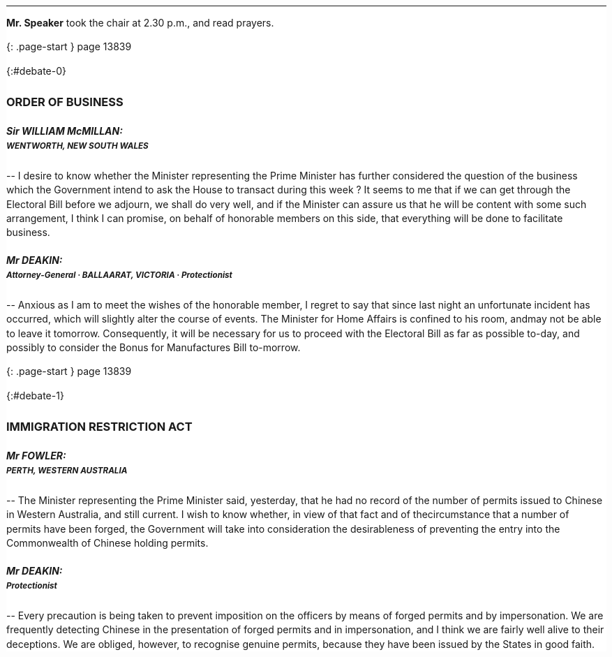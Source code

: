
----


 **Mr. Speaker** took the chair at 2.30 p.m.,  and  read prayers. 

{: .page-start }
page 13839

{:#debate-0}
### ORDER OF BUSINESS

##### Sir WILLIAM McMILLAN:<br><small class="text-muted">WENTWORTH, NEW SOUTH WALES</small>

-- I desire to know whether the Minister representing the Prime Minister has further considered the question of the business which the Government intend to ask the House to transact during this week ? It seems to me that if we can get through the Electoral Bill before we adjourn, we shall do very well, and if the Minister can assure us that he will be content with some such arrangement, I think I can promise, on behalf of honorable members on this side, that everything will be done to facilitate business. 

##### Mr DEAKIN:<br><small class="text-muted">Attorney-General &middot; BALLAARAT, VICTORIA &middot; Protectionist</small>

-- Anxious as I am to meet the wishes of the honorable member, I regret to say that since last night an unfortunate incident has occurred, which will slightly alter the course of events. The Minister for Home Affairs is confined to his room, andmay not be able to leave it tomorrow. Consequently, it will be necessary for us to proceed with the Electoral Bill  as  far as possible to-day, and possibly to consider the  Bonus  for Manufactures Bill to-morrow. 

{: .page-start }
page 13839

{:#debate-1}
### IMMIGRATION RESTRICTION ACT

##### Mr FOWLER:<br><small class="text-muted">PERTH, WESTERN AUSTRALIA</small>

-- The Minister representing the Prime Minister said, yesterday, that he had no record of the number of permits issued to Chinese in Western Australia, and still current. I wish to know whether, in view of that fact and of thecircumstance that a number of permits have been forged, the Government will take into consideration the desirableness of preventing the entry into the Commonwealth  of  Chinese holding permits. 

##### Mr DEAKIN:<br><small class="text-muted">Protectionist</small>

-- Every precaution is being taken  to  prevent imposition  on  the officers by means of forged permits and by  impersonation. We are frequently detecting Chinese in the presentation of forged permits and in impersonation, and I think we are fairly well alive to their deceptions. We are obliged, however, to recognise genuine permits, because they have been issued by the States in good faith. 
